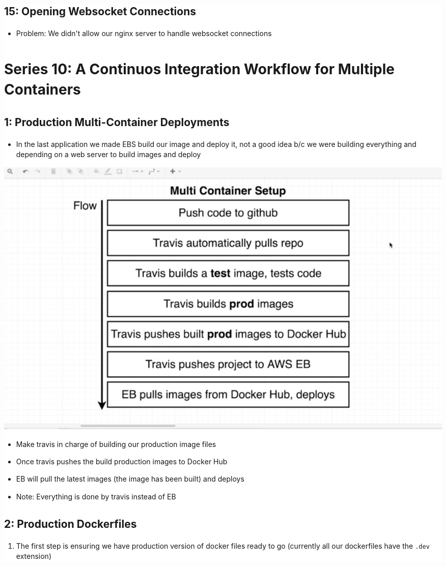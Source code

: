 ## 15: Opening Websocket Connections

- Problem: We didn't allow our nginx server to handle websocket connections

# Series 10: A Continuos Integration Workflow for Multiple Containers

## 1: Production Multi-Container Deployments

- In the last application we made EBS build our image and deploy it, not a good idea b/c we were building everything and depending on a web server to build images and deploy

![Multi Container Setup](./screenshots/10-1.png)

- Make travis in charge of building our production image files
- Once travis pushes the build production images to Docker Hub
- EB will pull the latest images (the image has been built) and deploys

- Note: Everything is done by travis instead of EB

## 2: Production Dockerfiles

1. The first step is ensuring we have production version of docker files ready to go (currently all our dockerfiles have the `.dev` extension)
